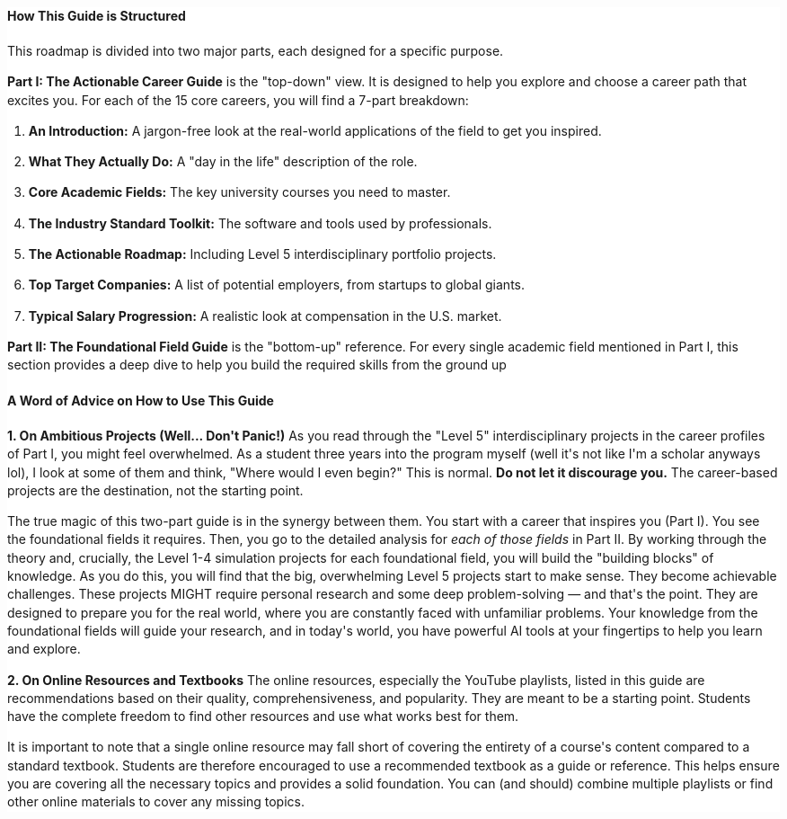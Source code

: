 
#### **How This Guide is Structured**

This roadmap is divided into two major parts, each designed for a specific purpose.

**Part I: The Actionable Career Guide** is the "top-down" view. It is designed to help you explore and choose a career path that excites you. For each of the 15 core careers, you will find a 7-part breakdown:

1. **An Introduction:** A jargon-free look at the real-world applications of the field to get you inspired.

2. **What They Actually Do:** A "day in the life" description of the role.

3. **Core Academic Fields:** The key university courses you need to master.

4. **The Industry Standard Toolkit:** The software and tools used by professionals.

5. **The Actionable Roadmap:** Including Level 5 interdisciplinary portfolio projects.

6. **Top Target Companies:** A list of potential employers, from startups to global giants.

7. **Typical Salary Progression:** A realistic look at compensation in the U.S. market.

**Part II: The Foundational Field Guide** is the "bottom-up" reference. For every single academic field mentioned in Part I, this section provides a deep dive to help you build the required skills from the ground up


#### **A Word of Advice on How to Use This Guide**

**1. On Ambitious Projects (Well... Don't Panic!)** As you read through the "Level 5" interdisciplinary projects in the career profiles of Part I, you might feel overwhelmed. As a student three years into the program myself (well it's not like I'm a scholar anyways lol), I look at some of them and think, "Where would I even begin?" This is normal. **Do not let it discourage you.** The career-based projects are the destination, not the starting point.

The true magic of this two-part guide is in the synergy between them. You start with a career that inspires you (Part I). You see the foundational fields it requires. Then, you go to the detailed analysis for _each of those fields_ in Part II. By working through the theory and, crucially, the Level 1-4 simulation projects for each foundational field, you will build the "building blocks" of knowledge. As you do this, you will find that the big, overwhelming Level 5 projects start to make sense. They become achievable challenges. These projects MIGHT require personal research and some deep problem-solving — and that's the point. They are designed to prepare you for the real world, where you are constantly faced with unfamiliar problems. Your knowledge from the foundational fields will guide your research, and in today's world, you have powerful AI tools at your fingertips to help you learn and explore.

**2. On Online Resources and Textbooks** The online resources, especially the YouTube playlists, listed in this guide are recommendations based on their quality, comprehensiveness, and popularity. They are meant to be a starting point. Students have the complete freedom to find other resources and use what works best for them.

It is important to note that a single online resource may fall short of covering the entirety of a course's content compared to a standard textbook. Students are therefore encouraged to use a recommended textbook as a guide or reference. This helps ensure you are covering all the necessary topics and provides a solid foundation. You can (and should) combine multiple playlists or find other online materials to cover any missing topics.
